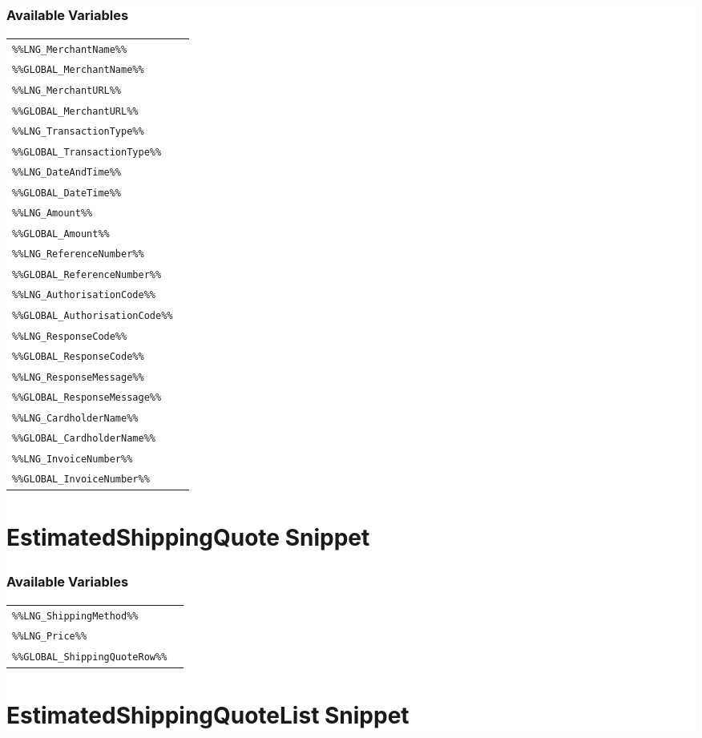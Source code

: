 ### Available Variables
|||
|---|---|
| `%%LNG_MerchantName%%` |
| `%%GLOBAL_MerchantName%%` |
| `%%LNG_MerchantURL%%` |
| `%%GLOBAL_MerchantURL%%` |
| `%%LNG_TransactionType%%` |
| `%%GLOBAL_TransactionType%%` |
| `%%LNG_DateAndTime%%` |
| `%%GLOBAL_DateTime%%` |
| `%%LNG_Amount%%` |
| `%%GLOBAL_Amount%%` |
| `%%LNG_ReferenceNumber%%` |
| `%%GLOBAL_ReferenceNumber%%` |
| `%%LNG_AuthorisationCode%%` |
| `%%GLOBAL_AuthorisationCode%%` |
| `%%LNG_ResponseCode%%` |
| `%%GLOBAL_ResponseCode%%` |
| `%%LNG_ResponseMessage%%` |
| `%%GLOBAL_ResponseMessage%%` |
| `%%LNG_CardholderName%%` |
| `%%GLOBAL_CardholderName%%` |
| `%%LNG_InvoiceNumber%%` |
| `%%GLOBAL_InvoiceNumber%%` |
# EstimatedShippingQuote Snippet

### Available Variables
|||
|---|---|
| `%%LNG_ShippingMethod%%` |
| `%%LNG_Price%%` |
| `%%GLOBAL_ShippingQuoteRow%%` |
# EstimatedShippingQuoteList Snippet
